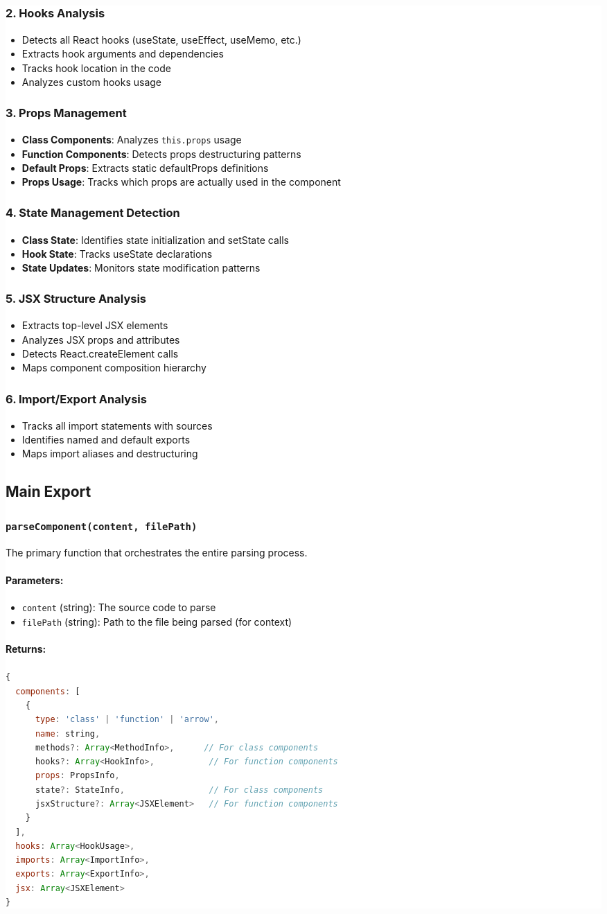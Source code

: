 ### 2. Hooks Analysis
- Detects all React hooks (useState, useEffect, useMemo, etc.)
- Extracts hook arguments and dependencies
- Tracks hook location in the code
- Analyzes custom hooks usage

### 3. Props Management
- **Class Components**: Analyzes `this.props` usage
- **Function Components**: Detects props destructuring patterns
- **Default Props**: Extracts static defaultProps definitions
- **Props Usage**: Tracks which props are actually used in the component

### 4. State Management Detection
- **Class State**: Identifies state initialization and setState calls
- **Hook State**: Tracks useState declarations
- **State Updates**: Monitors state modification patterns

### 5. JSX Structure Analysis
- Extracts top-level JSX elements
- Analyzes JSX props and attributes
- Detects React.createElement calls
- Maps component composition hierarchy

### 6. Import/Export Analysis
- Tracks all import statements with sources
- Identifies named and default exports
- Maps import aliases and destructuring

## Main Export

### `parseComponent(content, filePath)`

The primary function that orchestrates the entire parsing process.

#### Parameters:
- `content` (string): The source code to parse
- `filePath` (string): Path to the file being parsed (for context)

#### Returns:
```javascript
{
  components: [
    {
      type: 'class' | 'function' | 'arrow',
      name: string,
      methods?: Array<MethodInfo>,      // For class components
      hooks?: Array<HookInfo>,           // For function components
      props: PropsInfo,
      state?: StateInfo,                 // For class components
      jsxStructure?: Array<JSXElement>   // For function components
    }
  ],
  hooks: Array<HookUsage>,
  imports: Array<ImportInfo>,
  exports: Array<ExportInfo>,
  jsx: Array<JSXElement>
}
```
